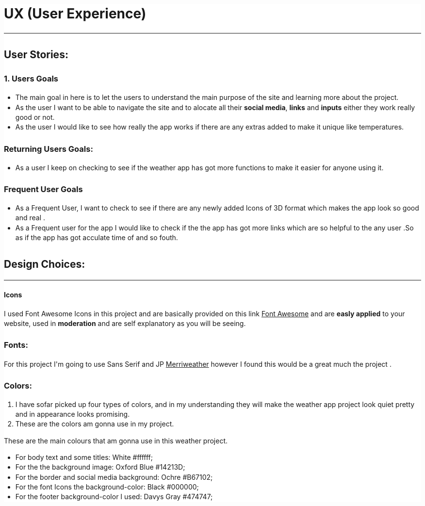 
# UX (User Experience)
___

## User Stories:
### 1. Users Goals

* The main goal in here is to let the users to  understand the main purpose of the site and learning more about the project.
* As the user I want to be able to navigate the site and to alocate all their **social media**, __links__ and  __inputs__ either they work really good or not.
* As the user I would like to see how really the app works if there are any extras added to make it unique like temperatures.

### Returning Users Goals:

* As a user I keep on checking to see if the weather app has got more functions to make it easier for anyone using it.
### Frequent User Goals
* As a Frequent User, I want to check to see if there are any newly added Icons of 3D format which makes the app look so good and real .
* As a Frequent user for the app I would like to check if the the app has got more links which are so helpful to the any user .So as if the app has got acculate time of and so fouth.
## Design Choices:
___

#### Icons
I used Font Awesome Icons in this project and are basically provided on this link [Font Awesome](https://fontawesome.com) and are **easly applied** to your website, used in __moderation__ and are self explanatory as you will be seeing.

### Fonts:
For this project I'm going to use Sans Serif and JP [Merriweather](https://fonts.google.com/specimen/Merriweather) however I found this would be a great much the project .

### Colors:
1. I have sofar picked up four types of colors, and in my understanding they will make the weather app project look quiet pretty and in appearance looks promising.
2. These are the colors am gonna use in my project.

These are the main colours that am gonna use in this weather project.

* For body text and some titles: White #ffffff;
* For the the background image: Oxford Blue #14213D;
* For the border and social media background: Ochre #B67102;
* For the font Icons the background-color: Black  #000000;
* For the footer background-color I used: Davys Gray #474747;
